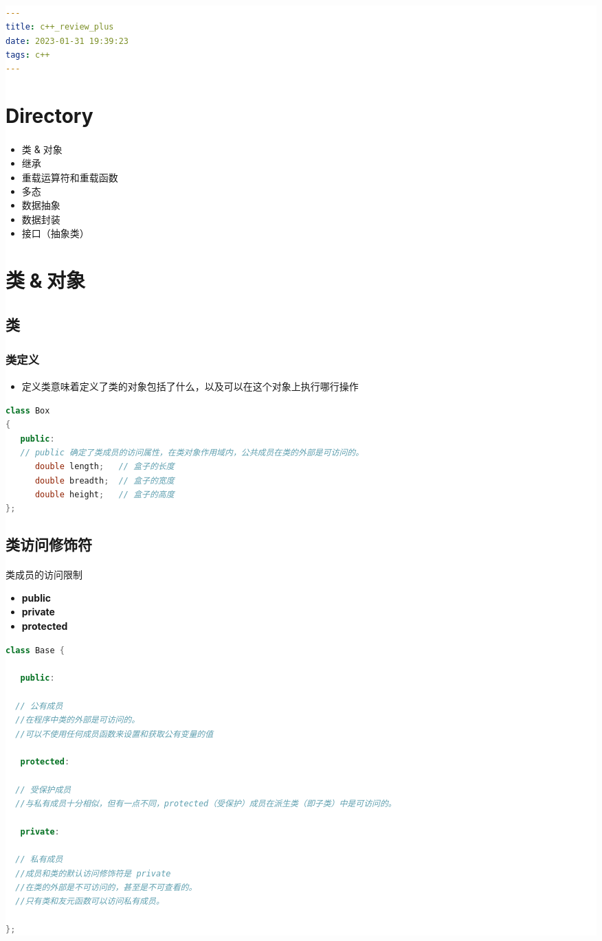 ```yaml
---
title: c++_review_plus
date: 2023-01-31 19:39:23
tags: c++
---
```

# Directory
- 类 & 对象
- 继承
- 重载运算符和重载函数
- 多态
- 数据抽象
- 数据封装
- 接口（抽象类）


# 类 & 对象
## 类
### 类定义
- 定义类意味着定义了类的对象包括了什么，以及可以在这个对象上执行哪行操作
```cpp
class Box
{
   public:
   // public 确定了类成员的访问属性，在类对象作用域内，公共成员在类的外部是可访问的。
      double length;   // 盒子的长度
      double breadth;  // 盒子的宽度
      double height;   // 盒子的高度
};
```
## 类访问修饰符
类成员的访问限制
- **public**
- **private** 
- **protected**
```cpp
class Base {
 
   public:
 
  // 公有成员
  //在程序中类的外部是可访问的。
  //可以不使用任何成员函数来设置和获取公有变量的值
 
   protected:
 
  // 受保护成员
  //与私有成员十分相似，但有一点不同，protected（受保护）成员在派生类（即子类）中是可访问的。
  
   private:
 
  // 私有成员
  //成员和类的默认访问修饰符是 private
  //在类的外部是不可访问的，甚至是不可查看的。
  //只有类和友元函数可以访问私有成员。
 
};
```